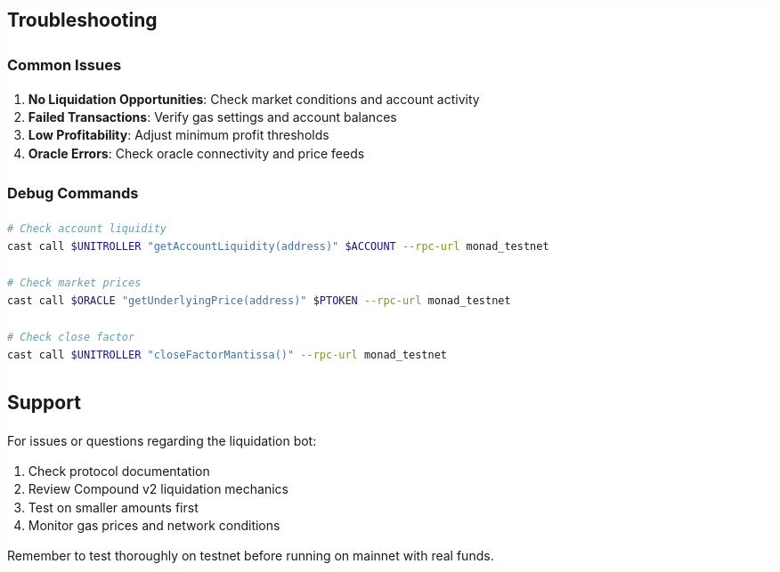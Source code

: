 ## Troubleshooting

### Common Issues

1. **No Liquidation Opportunities**: Check market conditions and account activity
2. **Failed Transactions**: Verify gas settings and account balances
3. **Low Profitability**: Adjust minimum profit thresholds
4. **Oracle Errors**: Check oracle connectivity and price feeds

### Debug Commands

```bash
# Check account liquidity
cast call $UNITROLLER "getAccountLiquidity(address)" $ACCOUNT --rpc-url monad_testnet

# Check market prices
cast call $ORACLE "getUnderlyingPrice(address)" $PTOKEN --rpc-url monad_testnet

# Check close factor
cast call $UNITROLLER "closeFactorMantissa()" --rpc-url monad_testnet
```

## Support

For issues or questions regarding the liquidation bot:

1. Check protocol documentation
2. Review Compound v2 liquidation mechanics
3. Test on smaller amounts first
4. Monitor gas prices and network conditions

Remember to test thoroughly on testnet before running on mainnet with real funds.
